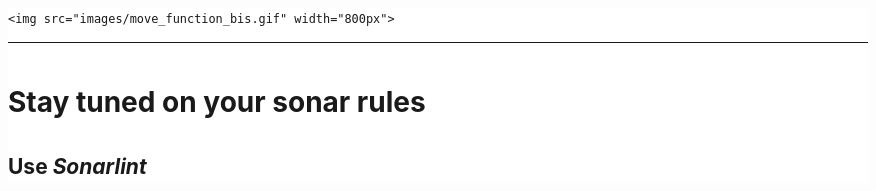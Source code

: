     <img src="images/move_function_bis.gif" width="800px">
</center>


---
# Stay tuned on your sonar rules

## Use _Sonarlint_

<center>